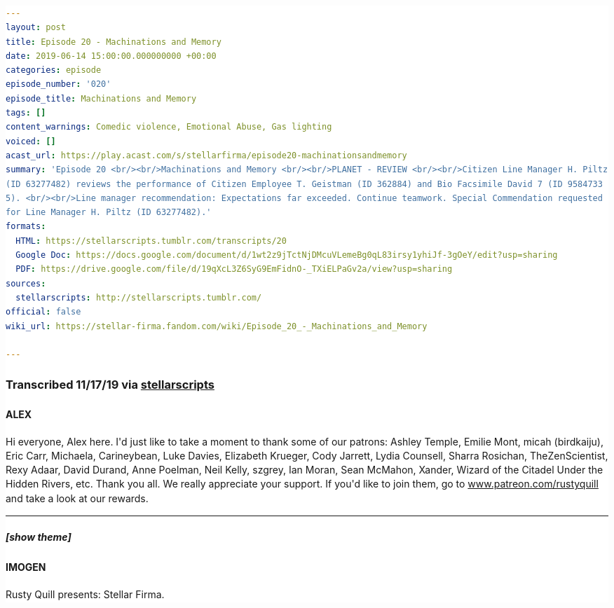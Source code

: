 ```yaml
---
layout: post
title: Episode 20 - Machinations and Memory
date: 2019-06-14 15:00:00.000000000 +00:00
categories: episode
episode_number: '020'
episode_title: Machinations and Memory
tags: []
content_warnings: Comedic violence, Emotional Abuse, Gas lighting
voiced: []
acast_url: https://play.acast.com/s/stellarfirma/episode20-machinationsandmemory
summary: 'Episode 20 <br/><br/>Machinations and Memory <br/><br/>PLANET - REVIEW <br/><br/>Citizen Line Manager H. Piltz (ID 63277482) reviews the performance of Citizen Employee T. Geistman (ID 362884) and Bio Facsimile David 7 (ID 95847335). <br/><br/>Line manager recommendation: Expectations far exceeded. Continue teamwork. Special Commendation requested for Line Manager H. Piltz (ID 63277482).'
formats:
  HTML: https://stellarscripts.tumblr.com/transcripts/20
  Google Doc: https://docs.google.com/document/d/1wt2z9jTctNjDMcuVLemeBg0qL83irsy1yhiJf-3gOeY/edit?usp=sharing
  PDF: https://drive.google.com/file/d/19qXcL3Z6SyG9EmFidnO-_TXiELPaGv2a/view?usp=sharing
sources:
  stellarscripts: http://stellarscripts.tumblr.com/
official: false
wiki_url: https://stellar-firma.fandom.com/wiki/Episode_20_-_Machinations_and_Memory

---
```


<iframe title="Embed Player" width="100%" height="188px" src="https://embed.acast.com/stellarfirma/episode20-machinationsandmemory" scrolling="no" frameBorder="0" style="border:none;overflow:hidden;"></iframe>

### Transcribed 11/17/19 via [stellarscripts](https://stellarscripts.tumblr.com/)

#### ALEX

Hi everyone, Alex here. I'd just like to take a moment to thank some of our patrons: Ashley Temple, Emilie Mont, micah (birdkaiju), Eric Carr, Michaela, Carineybean, Luke Davies, Elizabeth Krueger, Cody Jarrett, Lydia Counsell, Sharra Rosichan, TheZenScientist, Rexy Adaar, David Durand, Anne Poelman, Neil Kelly, szgrey, Ian Moran, Sean McMahon, Xander, Wizard of the Citadel Under the Hidden Rivers, etc. Thank you all. We really appreciate your support. If you'd like to join them, go to www.patreon.com/rustyquill and take a look at our rewards.

------

##### [show theme]

#### IMOGEN

Rusty Quill presents: Stellar Firma.
